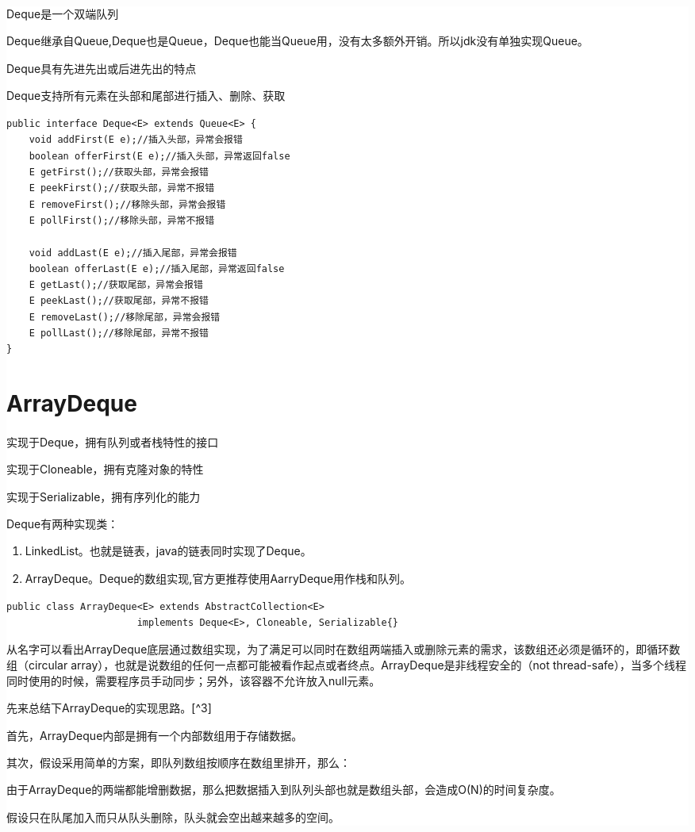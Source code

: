 Deque是一个双端队列

Deque继承自Queue,Deque也是Queue，Deque也能当Queue用，没有太多额外开销。所以jdk没有单独实现Queue。

Deque具有先进先出或后进先出的特点

Deque支持所有元素在头部和尾部进行插入、删除、获取


```
public interface Deque<E> extends Queue<E> {
    void addFirst(E e);//插入头部，异常会报错
    boolean offerFirst(E e);//插入头部，异常返回false
    E getFirst();//获取头部，异常会报错
    E peekFirst();//获取头部，异常不报错
    E removeFirst();//移除头部，异常会报错
    E pollFirst();//移除头部，异常不报错
    
    void addLast(E e);//插入尾部，异常会报错
    boolean offerLast(E e);//插入尾部，异常返回false
    E getLast();//获取尾部，异常会报错
    E peekLast();//获取尾部，异常不报错
    E removeLast();//移除尾部，异常会报错
    E pollLast();//移除尾部，异常不报错
}
```

# ArrayDeque

实现于Deque，拥有队列或者栈特性的接口

实现于Cloneable，拥有克隆对象的特性

实现于Serializable，拥有序列化的能力

Deque有两种实现类：

1. LinkedList。也就是链表，java的链表同时实现了Deque。

2. ArrayDeque。Deque的数组实现,官方更推荐使用AarryDeque用作栈和队列。


```
public class ArrayDeque<E> extends AbstractCollection<E>
                       implements Deque<E>, Cloneable, Serializable{}
```

从名字可以看出ArrayDeque底层通过数组实现，为了满足可以同时在数组两端插入或删除元素的需求，该数组还必须是循环的，即循环数组（circular array），也就是说数组的任何一点都可能被看作起点或者终点。ArrayDeque是非线程安全的（not thread-safe），当多个线程同时使用的时候，需要程序员手动同步；另外，该容器不允许放入null元素。


先来总结下ArrayDeque的实现思路。[^3]

首先，ArrayDeque内部是拥有一个内部数组用于存储数据。

其次，假设采用简单的方案，即队列数组按顺序在数组里排开，那么：

由于ArrayDeque的两端都能增删数据，那么把数据插入到队列头部也就是数组头部，会造成O(N)的时间复杂度。

假设只在队尾加入而只从队头删除，队头就会空出越来越多的空间。
